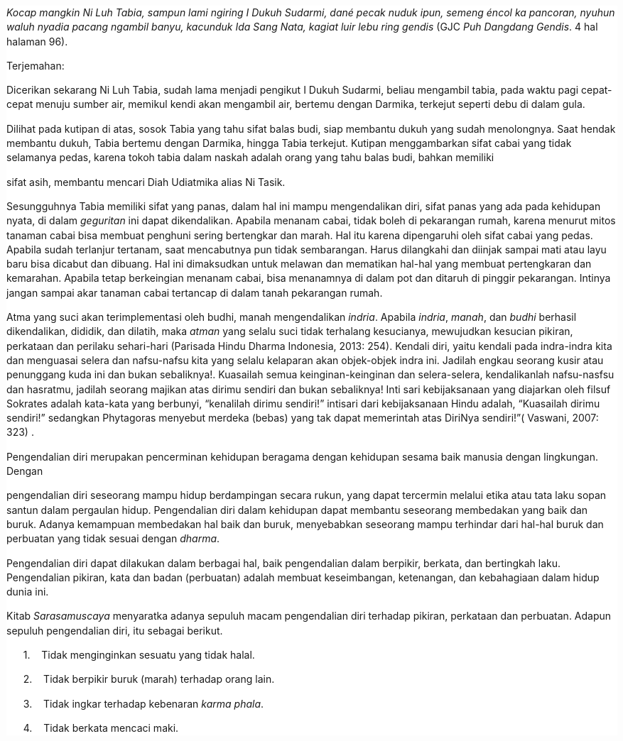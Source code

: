 <p><span class="font2" style="font-style:italic;">Kocap mangkin Ni Luh Tabia, sampun lami ngiring I Dukuh Sudarmi, dané pecak nuduk ipun, semeng éncol ka pancoran, nyuhun waluh nyadia pacang ngambil banyu, kacunduk Ida Sang Nata, kagiat luir lebu ring gendis</span><span class="font2"> (GJC </span><span class="font2" style="font-style:italic;">Puh Dangdang Gendis</span><span class="font2">. 4 hal halaman 96).</span></p>
<p><span class="font2">Terjemahan:</span></p>
<p><span class="font2">Dicerikan sekarang Ni Luh Tabia, sudah lama menjadi pengikut I Dukuh Sudarmi, beliau mengambil tabia, pada waktu pagi cepat-cepat menuju sumber air, memikul kendi akan mengambil air, bertemu dengan Darmika, terkejut seperti debu di dalam gula.</span></p>
<p><span class="font2">Dilihat pada kutipan di atas, sosok Tabia yang tahu sifat balas budi, siap membantu dukuh yang sudah menolongnya. Saat hendak membantu dukuh, Tabia bertemu dengan Darmika, hingga Tabia terkejut. Kutipan menggambarkan sifat cabai yang tidak selamanya pedas, karena tokoh tabia dalam naskah adalah orang yang tahu balas budi, bahkan memiliki</span></p>
<p><span class="font2">sifat asih, membantu mencari Diah Udiatmika alias Ni Tasik.</span></p>
<p><span class="font2">Sesungguhnya Tabia memiliki sifat yang panas, dalam hal ini mampu mengendalikan diri, sifat panas yang ada pada kehidupan nyata, di dalam </span><span class="font2" style="font-style:italic;">geguritan</span><span class="font2"> ini dapat dikendalikan. Apabila menanam cabai, tidak boleh di pekarangan rumah, karena menurut mitos tanaman cabai bisa membuat penghuni sering bertengkar dan marah. Hal itu karena dipengaruhi oleh sifat cabai yang pedas. Apabila sudah terlanjur tertanam, saat mencabutnya pun tidak sembarangan. Harus dilangkahi dan diinjak sampai mati atau layu baru bisa dicabut dan dibuang. Hal ini dimaksudkan untuk melawan dan mematikan hal-hal yang membuat pertengkaran dan kemarahan. Apabila tetap berkeingian menanam cabai, bisa menanamnya di dalam pot dan ditaruh di pinggir pekarangan. Intinya jangan sampai akar tanaman cabai tertancap di dalam tanah pekarangan rumah.</span></p>
<p><span class="font2">Atma yang suci akan terimplementasi oleh budhi, manah mengendalikan </span><span class="font2" style="font-style:italic;">indria</span><span class="font2">. Apabila </span><span class="font2" style="font-style:italic;">indria</span><span class="font2">, </span><span class="font2" style="font-style:italic;">manah</span><span class="font2">, dan </span><span class="font2" style="font-style:italic;">budhi</span><span class="font2"> berhasil dikendalikan, dididik, dan dilatih, maka </span><span class="font2" style="font-style:italic;">atman</span><span class="font2"> yang selalu suci tidak terhalang kesucianya, mewujudkan kesucian pikiran, perkataan dan perilaku sehari-hari (Parisada Hindu Dharma Indonesia, 2013: 254). Kendali diri, yaitu kendali pada indra-indra kita dan menguasai selera dan nafsu-nafsu kita yang selalu kelaparan akan objek-objek indra ini. Jadilah engkau seorang kusir atau penunggang kuda ini dan bukan sebaliknya!. Kuasailah semua keinginan-keinginan dan selera-selera, kendalikanlah nafsu-nasfsu dan hasratmu, jadilah seorang majikan atas dirimu sendiri dan bukan sebaliknya! Inti sari kebijaksanaan yang diajarkan oleh filsuf Sokrates adalah kata-kata yang berbunyi, “kenalilah dirimu sendiri!” intisari dari kebijaksanaan Hindu adalah, “Kuasailah dirimu sendiri!” sedangkan Phytagoras menyebut merdeka (bebas) yang tak dapat memerintah atas DiriNya sendiri!”( Vaswani, 2007: 323) .</span></p>
<p><span class="font2">Pengendalian diri merupakan pencerminan kehidupan beragama dengan kehidupan sesama baik manusia dengan lingkungan. Dengan</span></p>
<p><span class="font2">pengendalian diri seseorang mampu hidup berdampingan secara rukun, yang dapat tercermin melalui etika atau tata laku sopan santun dalam pergaulan hidup. Pengendalian diri dalam kehidupan dapat membantu seseorang membedakan yang baik dan buruk. Adanya kemampuan membedakan hal baik dan buruk, menyebabkan seseorang mampu terhindar dari hal-hal buruk dan perbuatan yang tidak sesuai dengan </span><span class="font2" style="font-style:italic;">dharma</span><span class="font2">.</span></p>
<p><span class="font2">Pengendalian diri dapat dilakukan dalam berbagai hal, baik pengendalian dalam berpikir, berkata, dan bertingkah laku. Pengendalian pikiran, kata dan badan (perbuatan) adalah membuat keseimbangan, ketenangan, dan kebahagiaan dalam hidup dunia ini.</span></p>
<p><span class="font2">Kitab </span><span class="font2" style="font-style:italic;">Sarasamuscaya</span><span class="font2"> menyaratka adanya sepuluh macam pengendalian diri terhadap pikiran, perkataan dan perbuatan. Adapun sepuluh pengendalian diri, itu sebagai berikut.</span></p>
<ul style="list-style:none;"><li>
<p><span class="font2">1. &nbsp;&nbsp;&nbsp;Tidak menginginkan sesuatu yang tidak halal.</span></p></li>
<li>
<p><span class="font2">2. &nbsp;&nbsp;&nbsp;Tidak berpikir buruk (marah) terhadap orang lain.</span></p></li>
<li>
<p><span class="font2">3. &nbsp;&nbsp;&nbsp;Tidak ingkar terhadap kebenaran </span><span class="font2" style="font-style:italic;">karma phala</span><span class="font2">.</span></p></li>
<li>
<p><span class="font2">4. &nbsp;&nbsp;&nbsp;Tidak berkata mencaci maki.</span></p></li>